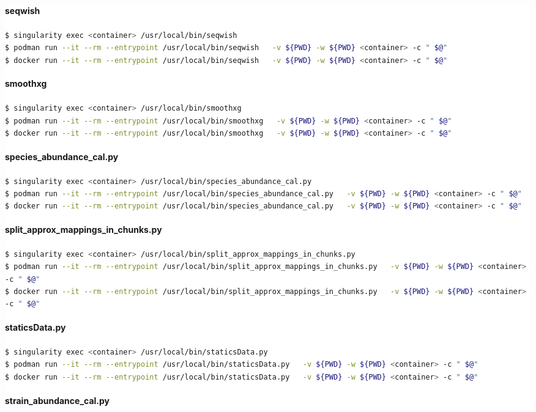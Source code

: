 
#### seqwish

```bash
$ singularity exec <container> /usr/local/bin/seqwish
$ podman run --it --rm --entrypoint /usr/local/bin/seqwish   -v ${PWD} -w ${PWD} <container> -c " $@"
$ docker run --it --rm --entrypoint /usr/local/bin/seqwish   -v ${PWD} -w ${PWD} <container> -c " $@"
```


#### smoothxg

```bash
$ singularity exec <container> /usr/local/bin/smoothxg
$ podman run --it --rm --entrypoint /usr/local/bin/smoothxg   -v ${PWD} -w ${PWD} <container> -c " $@"
$ docker run --it --rm --entrypoint /usr/local/bin/smoothxg   -v ${PWD} -w ${PWD} <container> -c " $@"
```


#### species_abundance_cal.py

```bash
$ singularity exec <container> /usr/local/bin/species_abundance_cal.py
$ podman run --it --rm --entrypoint /usr/local/bin/species_abundance_cal.py   -v ${PWD} -w ${PWD} <container> -c " $@"
$ docker run --it --rm --entrypoint /usr/local/bin/species_abundance_cal.py   -v ${PWD} -w ${PWD} <container> -c " $@"
```


#### split_approx_mappings_in_chunks.py

```bash
$ singularity exec <container> /usr/local/bin/split_approx_mappings_in_chunks.py
$ podman run --it --rm --entrypoint /usr/local/bin/split_approx_mappings_in_chunks.py   -v ${PWD} -w ${PWD} <container> -c " $@"
$ docker run --it --rm --entrypoint /usr/local/bin/split_approx_mappings_in_chunks.py   -v ${PWD} -w ${PWD} <container> -c " $@"
```


#### staticsData.py

```bash
$ singularity exec <container> /usr/local/bin/staticsData.py
$ podman run --it --rm --entrypoint /usr/local/bin/staticsData.py   -v ${PWD} -w ${PWD} <container> -c " $@"
$ docker run --it --rm --entrypoint /usr/local/bin/staticsData.py   -v ${PWD} -w ${PWD} <container> -c " $@"
```


#### strain_abundance_cal.py
